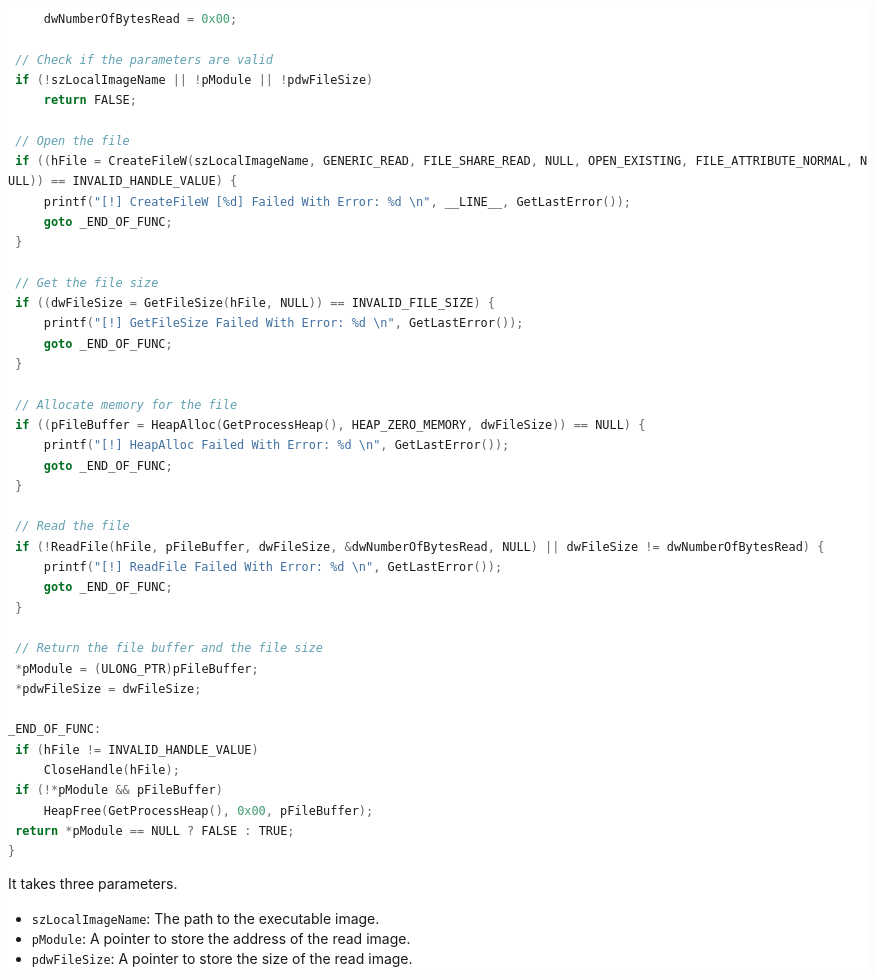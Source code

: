    ```C
		dwNumberOfBytesRead = 0x00;

	// Check if the parameters are valid
	if (!szLocalImageName || !pModule || !pdwFileSize)
		return FALSE;

	// Open the file
	if ((hFile = CreateFileW(szLocalImageName, GENERIC_READ, FILE_SHARE_READ, NULL, OPEN_EXISTING, FILE_ATTRIBUTE_NORMAL, NULL)) == INVALID_HANDLE_VALUE) {
		printf("[!] CreateFileW [%d] Failed With Error: %d \n", __LINE__, GetLastError());
		goto _END_OF_FUNC;
	}

	// Get the file size
	if ((dwFileSize = GetFileSize(hFile, NULL)) == INVALID_FILE_SIZE) {
		printf("[!] GetFileSize Failed With Error: %d \n", GetLastError());
		goto _END_OF_FUNC;
	}

	// Allocate memory for the file
	if ((pFileBuffer = HeapAlloc(GetProcessHeap(), HEAP_ZERO_MEMORY, dwFileSize)) == NULL) {
		printf("[!] HeapAlloc Failed With Error: %d \n", GetLastError());
		goto _END_OF_FUNC;
	}

	// Read the file
	if (!ReadFile(hFile, pFileBuffer, dwFileSize, &dwNumberOfBytesRead, NULL) || dwFileSize != dwNumberOfBytesRead) {
		printf("[!] ReadFile Failed With Error: %d \n", GetLastError());
		goto _END_OF_FUNC;
	}

	// Return the file buffer and the file size
	*pModule = (ULONG_PTR)pFileBuffer;
	*pdwFileSize = dwFileSize;

_END_OF_FUNC:
	if (hFile != INVALID_HANDLE_VALUE)
		CloseHandle(hFile);
	if (!*pModule && pFileBuffer)
		HeapFree(GetProcessHeap(), 0x00, pFileBuffer);
	return *pModule == NULL ? FALSE : TRUE;
}

```

It takes three parameters.
- `szLocalImageName`: The path to the executable image.
- `pModule`: A pointer to store the address of the read image.
- `pdwFileSize`: A pointer to store the size of the read image.
